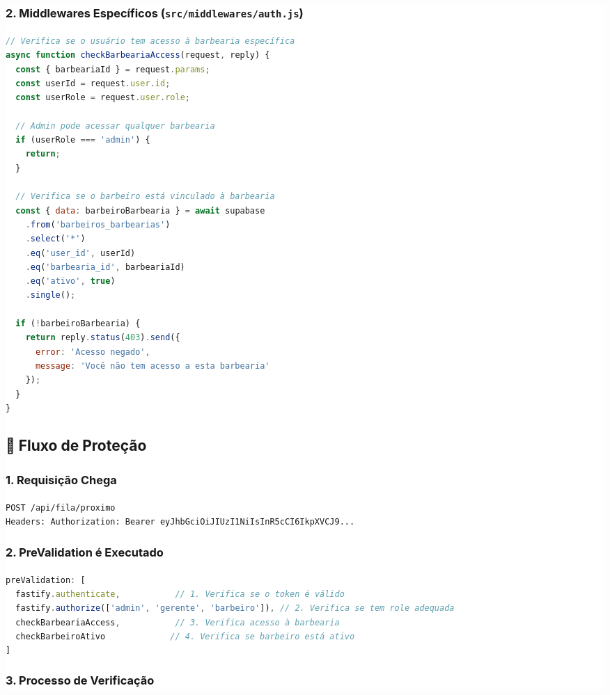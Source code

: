 ### **2. Middlewares Específicos (`src/middlewares/auth.js`)**
```javascript
// Verifica se o usuário tem acesso à barbearia específica
async function checkBarbeariaAccess(request, reply) {
  const { barbeariaId } = request.params;
  const userId = request.user.id;
  const userRole = request.user.role;

  // Admin pode acessar qualquer barbearia
  if (userRole === 'admin') {
    return;
  }

  // Verifica se o barbeiro está vinculado à barbearia
  const { data: barbeiroBarbearia } = await supabase
    .from('barbeiros_barbearias')
    .select('*')
    .eq('user_id', userId)
    .eq('barbearia_id', barbeariaId)
    .eq('ativo', true)
    .single();

  if (!barbeiroBarbearia) {
    return reply.status(403).send({
      error: 'Acesso negado',
      message: 'Você não tem acesso a esta barbearia'
    });
  }
}
```

## 🔄 **Fluxo de Proteção**

### **1. Requisição Chega**
```
POST /api/fila/proximo
Headers: Authorization: Bearer eyJhbGciOiJIUzI1NiIsInR5cCI6IkpXVCJ9...
```

### **2. PreValidation é Executado**
```javascript
preValidation: [
  fastify.authenticate,           // 1. Verifica se o token é válido
  fastify.authorize(['admin', 'gerente', 'barbeiro']), // 2. Verifica se tem role adequada
  checkBarbeariaAccess,           // 3. Verifica acesso à barbearia
  checkBarbeiroAtivo             // 4. Verifica se barbeiro está ativo
]
```

### **3. Processo de Verificação**
